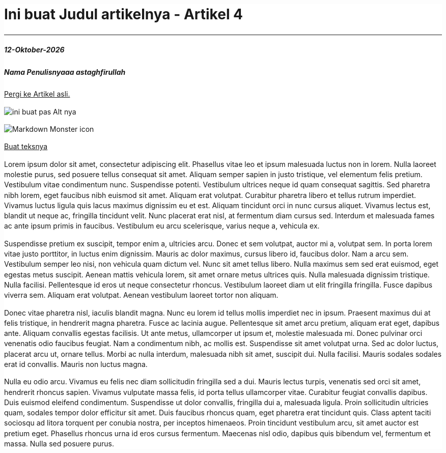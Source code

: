 # Ini buat Judul artikelnya - Artikel 4
 
---

##### 12-Oktober-2026
##### Nama Penulisnyaaa astaghfirullah

[Pergi ke Artikel asli.](https://news.detik.com/berita/d-6075338/golkar-pan-ppp-sepakat-bentuk-koalisi-bertiga-bersatu-di-pemilu-2024)


![ini buat pas Alt nya](https://i.insider.com/602ee9ced3ad27001837f2ac?width=700)

<img src="https://i.insider.com/602ee9ced3ad27001837f2ac?width=700"
     alt="Markdown Monster icon"
     style="width: 80%" />

[Buat teksnya](https://www.youtube.com/watch?v=iik25wqIuFo)

Lorem ipsum dolor sit amet, consectetur adipiscing elit. Phasellus vitae leo et ipsum malesuada luctus non in lorem. Nulla laoreet molestie purus, sed posuere tellus consequat sit amet. Aliquam semper sapien in justo tristique, vel elementum felis pretium. Vestibulum vitae condimentum nunc. Suspendisse potenti. Vestibulum ultrices neque id quam consequat sagittis. Sed pharetra nibh lorem, eget faucibus nibh euismod sit amet. Aliquam erat volutpat. Curabitur pharetra libero et tellus rutrum imperdiet. Vivamus luctus ligula quis lacus maximus dignissim eu et est. Aliquam tincidunt orci in nunc cursus aliquet. Vivamus lectus est, blandit ut neque ac, fringilla tincidunt velit. Nunc placerat erat nisl, at fermentum diam cursus sed. Interdum et malesuada fames ac ante ipsum primis in faucibus. Vestibulum eu arcu scelerisque, varius neque a, vehicula ex.

Suspendisse pretium ex suscipit, tempor enim a, ultricies arcu. Donec et sem volutpat, auctor mi a, volutpat sem. In porta lorem vitae justo porttitor, in luctus enim dignissim. Mauris ac dolor maximus, cursus libero id, faucibus dolor. Nam a arcu sem. Vestibulum semper leo nisi, non vehicula quam dictum vel. Nunc sit amet tellus libero. Nulla maximus sem sed erat euismod, eget egestas metus suscipit. Aenean mattis vehicula lorem, sit amet ornare metus ultrices quis. Nulla malesuada dignissim tristique. Nulla facilisi. Pellentesque id eros ut neque consectetur rhoncus. Vestibulum laoreet diam ut elit fringilla fringilla. Fusce dapibus viverra sem. Aliquam erat volutpat. Aenean vestibulum laoreet tortor non aliquam.

Donec vitae pharetra nisl, iaculis blandit magna. Nunc eu lorem id tellus mollis imperdiet nec in ipsum. Praesent maximus dui at felis tristique, in hendrerit magna pharetra. Fusce ac lacinia augue. Pellentesque sit amet arcu pretium, aliquam erat eget, dapibus ante. Aliquam convallis egestas facilisis. Ut ante metus, ullamcorper ut ipsum et, molestie malesuada mi. Donec pulvinar orci venenatis odio faucibus feugiat. Nam a condimentum nibh, ac mollis est. Suspendisse sit amet volutpat urna. Sed ac dolor luctus, placerat arcu ut, ornare tellus. Morbi ac nulla interdum, malesuada nibh sit amet, suscipit dui. Nulla facilisi. Mauris sodales sodales erat id convallis. Mauris non luctus magna.

Nulla eu odio arcu. Vivamus eu felis nec diam sollicitudin fringilla sed a dui. Mauris lectus turpis, venenatis sed orci sit amet, hendrerit rhoncus sapien. Vivamus vulputate massa felis, id porta tellus ullamcorper vitae. Curabitur feugiat convallis dapibus. Duis euismod eleifend condimentum. Suspendisse ut dolor convallis, fringilla dui a, malesuada ligula. Proin sollicitudin ultricies quam, sodales tempor dolor efficitur sit amet. Duis faucibus rhoncus quam, eget pharetra erat tincidunt quis. Class aptent taciti sociosqu ad litora torquent per conubia nostra, per inceptos himenaeos. Proin tincidunt vestibulum arcu, sit amet auctor est pretium eget. Phasellus rhoncus urna id eros cursus fermentum. Maecenas nisl odio, dapibus quis bibendum vel, fermentum et massa. Nulla sed posuere purus.
